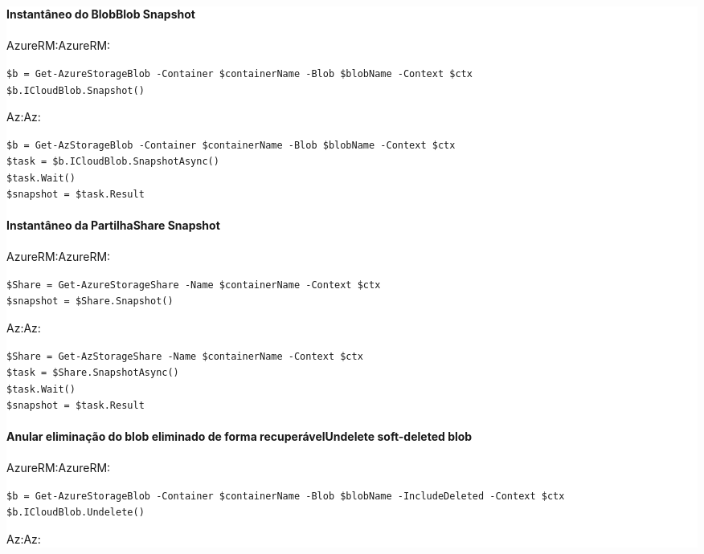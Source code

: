 #### <a name="blob-snapshot"></a><span data-ttu-id="6f88c-313">Instantâneo do Blob</span><span class="sxs-lookup"><span data-stu-id="6f88c-313">Blob Snapshot</span></span>

<span data-ttu-id="6f88c-314">AzureRM:</span><span class="sxs-lookup"><span data-stu-id="6f88c-314">AzureRM:</span></span>

```azurepowershell-interactive
$b = Get-AzureStorageBlob -Container $containerName -Blob $blobName -Context $ctx
$b.ICloudBlob.Snapshot()
```

<span data-ttu-id="6f88c-315">Az:</span><span class="sxs-lookup"><span data-stu-id="6f88c-315">Az:</span></span>

```azurepowershell-interactive
$b = Get-AzStorageBlob -Container $containerName -Blob $blobName -Context $ctx
$task = $b.ICloudBlob.SnapshotAsync()
$task.Wait()
$snapshot = $task.Result
```

#### <a name="share-snapshot"></a><span data-ttu-id="6f88c-316">Instantâneo da Partilha</span><span class="sxs-lookup"><span data-stu-id="6f88c-316">Share Snapshot</span></span>

<span data-ttu-id="6f88c-317">AzureRM:</span><span class="sxs-lookup"><span data-stu-id="6f88c-317">AzureRM:</span></span>

```azurepowershell-interactive
$Share = Get-AzureStorageShare -Name $containerName -Context $ctx
$snapshot = $Share.Snapshot()
```

<span data-ttu-id="6f88c-318">Az:</span><span class="sxs-lookup"><span data-stu-id="6f88c-318">Az:</span></span>

```azurepowershell-interactive
$Share = Get-AzStorageShare -Name $containerName -Context $ctx
$task = $Share.SnapshotAsync()
$task.Wait()
$snapshot = $task.Result
```

#### <a name="undelete-soft-deleted-blob"></a><span data-ttu-id="6f88c-319">Anular eliminação do blob eliminado de forma recuperável</span><span class="sxs-lookup"><span data-stu-id="6f88c-319">Undelete soft-deleted blob</span></span>

<span data-ttu-id="6f88c-320">AzureRM:</span><span class="sxs-lookup"><span data-stu-id="6f88c-320">AzureRM:</span></span>

```azurepowershell-interactive
$b = Get-AzureStorageBlob -Container $containerName -Blob $blobName -IncludeDeleted -Context $ctx
$b.ICloudBlob.Undelete()
```

<span data-ttu-id="6f88c-321">Az:</span><span class="sxs-lookup"><span data-stu-id="6f88c-321">Az:</span></span>
